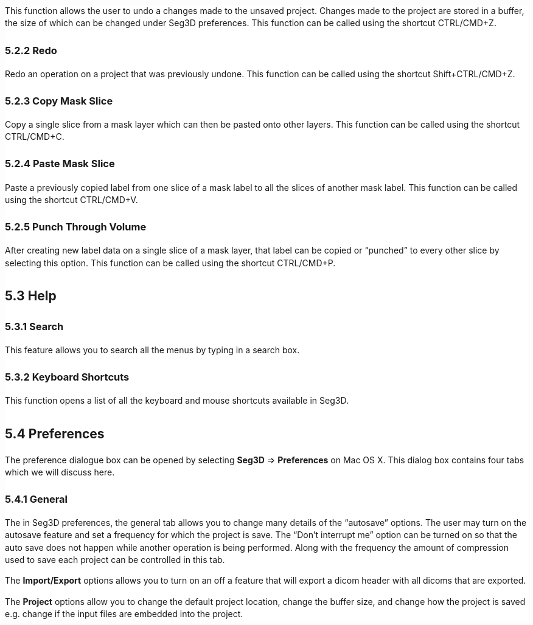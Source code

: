 This function allows the user to undo a changes made to the unsaved project. Changes made to the project are stored in a buffer, the size of which can be changed under Seg3D preferences. This function can be called using the shortcut CTRL/CMD+Z.

### 5.2.2 Redo

Redo an operation on a project that was previously undone. This function can be called using the shortcut Shift+CTRL/CMD+Z.

### 5.2.3 Copy Mask Slice

Copy a single slice from a mask layer which can then be pasted onto other layers. This function can be called using the shortcut CTRL/CMD+C.

### 5.2.4 Paste Mask Slice

Paste a previously copied label from one slice of a mask label to all the slices of another mask label. This function can be called using the shortcut CTRL/CMD+V.

### 5.2.5 Punch Through Volume

After creating new label data on a single slice of a mask layer, that label can be copied or “punched” to every other slice by selecting this option. This function can be called using the shortcut CTRL/CMD+P.

5.3 Help
--------

### 5.3.1 Search

This feature allows you to search all the menus by typing in a search box.

### 5.3.2 Keyboard Shortcuts

This function opens a list of all the keyboard and mouse shortcuts available in Seg3D.

5.4 Preferences
---------------

The preference dialogue box can be opened by selecting **Seg3D** ⇒ **Preferences** on Mac OS X. This dialog box contains four tabs which we will discuss here.

### 5.4.1 General

The in Seg3D preferences, the general tab allows you to change many details of the “autosave” options. The user may turn on the autosave feature and set a frequency for which the project is save. The “Don’t interrupt me” option can be turned on so that the auto save does not happen while another operation is being performed. Along with the frequency the amount of compression used to save each project can be controlled in this tab.

The **Import/Export** options allows you to turn on an off a feature that will export a dicom header with all dicoms that are exported.

The **Project** options allow you to change the default project location, change the buffer size, and change how the project is saved e.g. change if the input files are embedded into the project.
